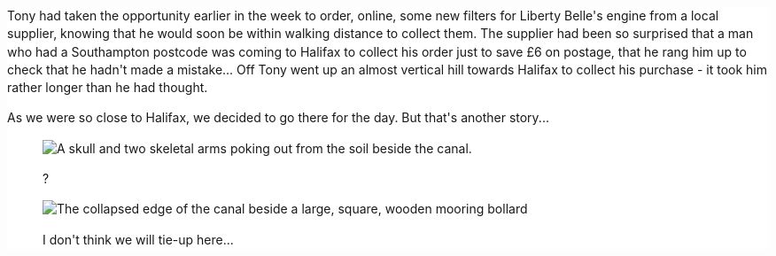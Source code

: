 <p>Tony had taken the opportunity earlier in the week to order, online, some new filters for Liberty Belle's engine from a local supplier, knowing that he would soon be within walking distance to collect them. The supplier had been so surprised that a man who had a Southampton postcode was coming to Halifax to collect his order just to save £6 on postage, that he rang him up to check that he hadn't made a mistake... Off Tony went up an almost vertical hill towards Halifax to collect his purchase - it took him rather longer than he had thought.</p>

<p>As we were so close to Halifax, we decided to go there for the day. But that's another story...</p>

<figure>
 <img src="{{site.baseurl}}/image/small/n53/P1260017.jpg" alt="A skull and two skeletal arms poking out from the soil beside the canal." >
 <figcaption>
 <p>?</p>
 </figcaption>
</figure>

<figure>
 <img src="{{site.baseurl}}/image/small/n53/P1260007.jpg" alt="The collapsed edge of the canal beside a large, square, wooden mooring bollard" >
 <figcaption>
 <p>I don't think we will tie-up here...</p>
 </figcaption>
</figure>


